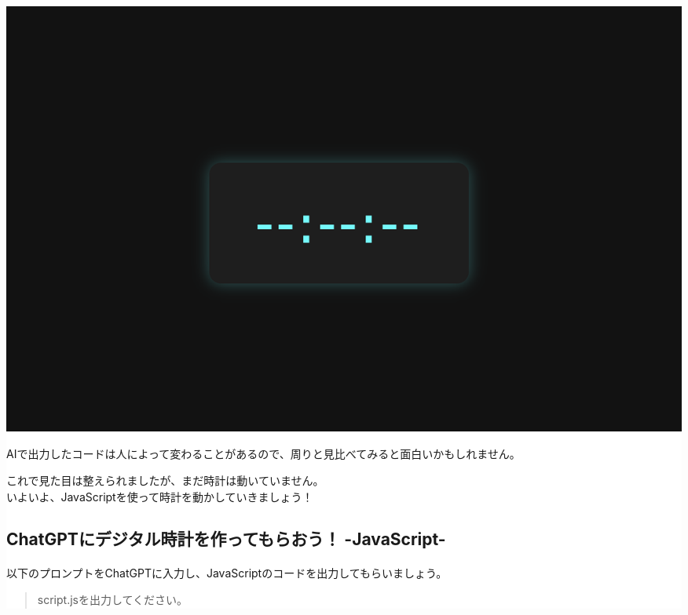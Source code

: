 ![](/images/nagoya2025/vscode-golive-test-2.png)

AIで出力したコードは人によって変わることがあるので、周りと見比べてみると面白いかもしれません。

これで見た目は整えられましたが、まだ時計は動いていません。  
いよいよ、JavaScriptを使って時計を動かしていきましょう！

## ChatGPTにデジタル時計を作ってもらおう！ -JavaScript-

以下のプロンプトをChatGPTに入力し、JavaScriptのコードを出力してもらいましょう。

>script.jsを出力してください。
